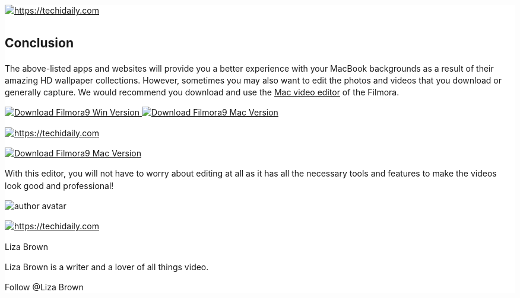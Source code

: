 
<a href="https://25home.pxf.io/c/5597632/2123477/16836" target="_top" id="2123477">
  <img src="//a.impactradius-go.com/display-ad/16836-2123477" border="0" alt="https://techidaily.com" width="300" height="90"/>
</a>
<img height="0" width="0" src="https://25home.pxf.io/i/5597632/2123477/16836" style="position:absolute;visibility:hidden;" border="0" />

## Conclusion

The above-listed apps and websites will provide you a better experience with your MacBook backgrounds as a result of their amazing HD wallpaper collections. However, sometimes you may also want to edit the photos and videos that you download or generally capture. We would recommend you download and use the [Mac video editor](https://tools.techidaily.com/wondershare/filmora/download/) of the Filmora.

[![Download Filmora9 Win Version](https://images.wondershare.com/filmora/guide/download-btn-win.jpg) ](https://tools.techidaily.com/wondershare/filmora/download/) [![Download Filmora9 Mac Version](https://images.wondershare.com/filmora/guide/download-btn-mac.jpg) ](https://tools.techidaily.com/wondershare/filmora/download/)


<a href="https://unicoeye.pxf.io/c/5597632/2134229/18498" target="_top" id="2134229">
  <img src="//a.impactradius-go.com/display-ad/18498-2134229" border="0" alt="https://techidaily.com" width="728" height="90"/>
</a>
<img height="0" width="0" src="https://unicoeye.pxf.io/i/5597632/2134229/18498" style="position:absolute;visibility:hidden;" border="0" />

[![Download Filmora9 Mac Version](https://images.wondershare.com/filmora/images2022/download-mac-store.png) ](https://apps.apple.com/app/apple-store/id1516822341?pt=169436&ct=pc-article-top50&mt=8)

With this editor, you will not have to worry about editing at all as it has all the necessary tools and features to make the videos look good and professional!

![author avatar](https://lh5.googleusercontent.com/-AIMmjowaFs4/AAAAAAAAAAI/AAAAAAAAABc/Y5UmwDaI7HU/s250-c-k/photo.jpg)


<a href="https://zebaoaffiliateprogram.pxf.io/c/5597632/2137974/21526" target="_top" id="2137974">
  <img src="//a.impactradius-go.com/display-ad/21526-2137974" border="0" alt="https://techidaily.com" width="728" height="90"/>
</a>
<img height="0" width="0" src="https://zebaoaffiliateprogram.pxf.io/i/5597632/2137974/21526" style="position:absolute;visibility:hidden;" border="0" />

Liza Brown

Liza Brown is a writer and a lover of all things video.

Follow @Liza Brown


<ins class="adsbygoogle"
     style="display:block"
     data-ad-format="autorelaxed"
     data-ad-client="ca-pub-7571918770474297"
     data-ad-slot="1223367746"></ins>


